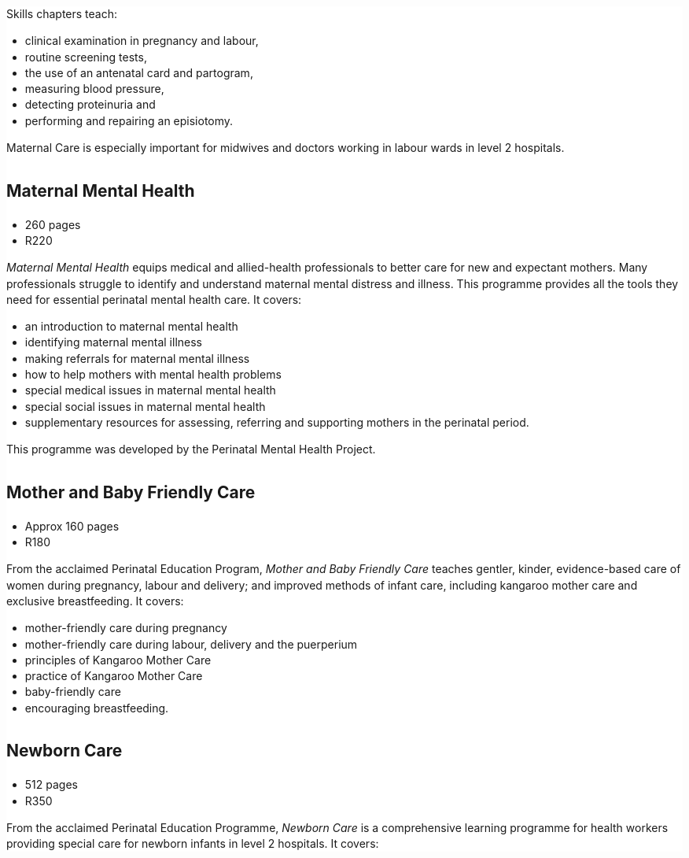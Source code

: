 Skills chapters teach:

*	clinical examination in pregnancy and labour,
*	routine screening tests,
*	the use of an antenatal card and partogram,
*	measuring blood pressure,
*	detecting proteinuria and
*	performing and repairing an episiotomy.

Maternal Care is especially important for midwives and doctors working in labour wards in level 2 hospitals.

## Maternal Mental Health

*	260 pages
*	R220

*Maternal Mental Health* equips medical and allied-health professionals to better care for new and expectant mothers. Many professionals struggle to identify and understand maternal mental distress and illness. This programme provides all the tools they need for essential perinatal mental health care. It covers:

*	an introduction to maternal mental health
*	identifying maternal mental illness
*	making referrals for maternal mental illness
*	how to help mothers with mental health problems
*	special medical issues in maternal mental health
*	special social issues in maternal mental health
*	supplementary resources for assessing, referring and supporting mothers in the perinatal period.

This programme was developed by the Perinatal Mental Health Project.

## Mother and Baby Friendly Care

*	Approx 160 pages
*	R180

From the acclaimed Perinatal Education Program, *Mother and Baby Friendly Care* teaches gentler, kinder, evidence-based care of women during pregnancy, labour and delivery; and improved methods of infant care, including kangaroo mother care and exclusive breastfeeding. It covers:

*	mother-friendly care during pregnancy
*	mother-friendly care during labour, delivery and the puerperium
*	principles of Kangaroo Mother Care
*	practice of Kangaroo Mother Care
*	baby-friendly care
*	encouraging breastfeeding.

## Newborn Care

*	512 pages
*	R350

From the acclaimed Perinatal Education Programme, *Newborn Care* is a comprehensive learning programme for health workers providing special care for newborn infants in level 2 hospitals. It covers:
